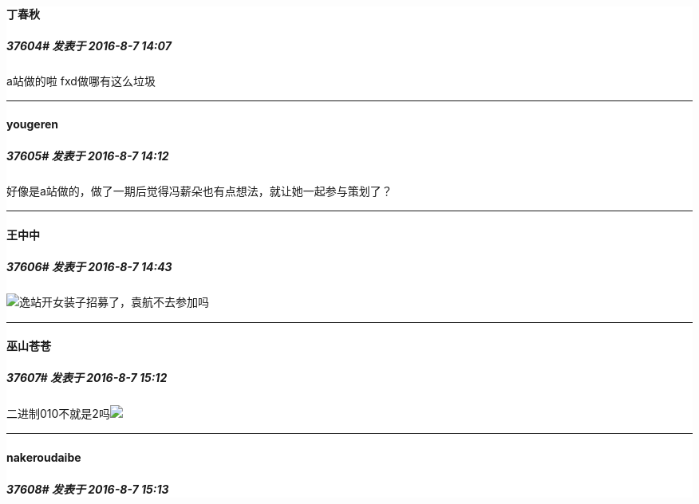 ####  丁春秋  
##### 37604#       发表于 2016-8-7 14:07




a站做的啦 fxd做哪有这么垃圾







*****

####  yougeren  
##### 37605#       发表于 2016-8-7 14:12




好像是a站做的，做了一期后觉得冯薪朵也有点想法，就让她一起参与策划了？







*****

####  王中中  
##### 37606#       发表于 2016-8-7 14:43



<img src="https://static.saraba1st.com/image/smiley/normal/021.gif" referrerpolicy="no-referrer">逸站开女装子招募了，袁航不去参加吗







*****

####  巫山苍苍  
##### 37607#       发表于 2016-8-7 15:12




二进制010不就是2吗<img src="https://static.saraba1st.com/image/smiley/face/91.gif" referrerpolicy="no-referrer">







*****

####  nakeroudaibe  
##### 37608#       发表于 2016-8-7 15:13



